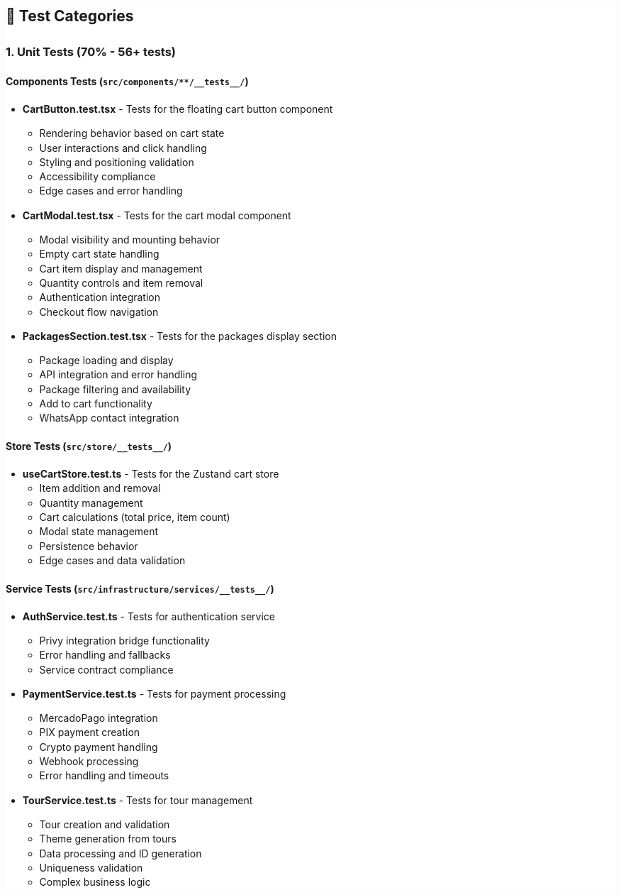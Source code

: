 ## 🧪 Test Categories

### 1. Unit Tests (70% - 56+ tests)

#### Components Tests (`src/components/**/__tests__/`)
- **CartButton.test.tsx** - Tests for the floating cart button component
  - Rendering behavior based on cart state
  - User interactions and click handling
  - Styling and positioning validation
  - Accessibility compliance
  - Edge cases and error handling

- **CartModal.test.tsx** - Tests for the cart modal component
  - Modal visibility and mounting behavior
  - Empty cart state handling
  - Cart item display and management
  - Quantity controls and item removal
  - Authentication integration
  - Checkout flow navigation

- **PackagesSection.test.tsx** - Tests for the packages display section
  - Package loading and display
  - API integration and error handling
  - Package filtering and availability
  - Add to cart functionality
  - WhatsApp contact integration

#### Store Tests (`src/store/__tests__/`)
- **useCartStore.test.ts** - Tests for the Zustand cart store
  - Item addition and removal
  - Quantity management
  - Cart calculations (total price, item count)
  - Modal state management
  - Persistence behavior
  - Edge cases and data validation

#### Service Tests (`src/infrastructure/services/__tests__/`)
- **AuthService.test.ts** - Tests for authentication service
  - Privy integration bridge functionality
  - Error handling and fallbacks
  - Service contract compliance

- **PaymentService.test.ts** - Tests for payment processing
  - MercadoPago integration
  - PIX payment creation
  - Crypto payment handling
  - Webhook processing
  - Error handling and timeouts

- **TourService.test.ts** - Tests for tour management
  - Tour creation and validation
  - Theme generation from tours
  - Data processing and ID generation
  - Uniqueness validation
  - Complex business logic
